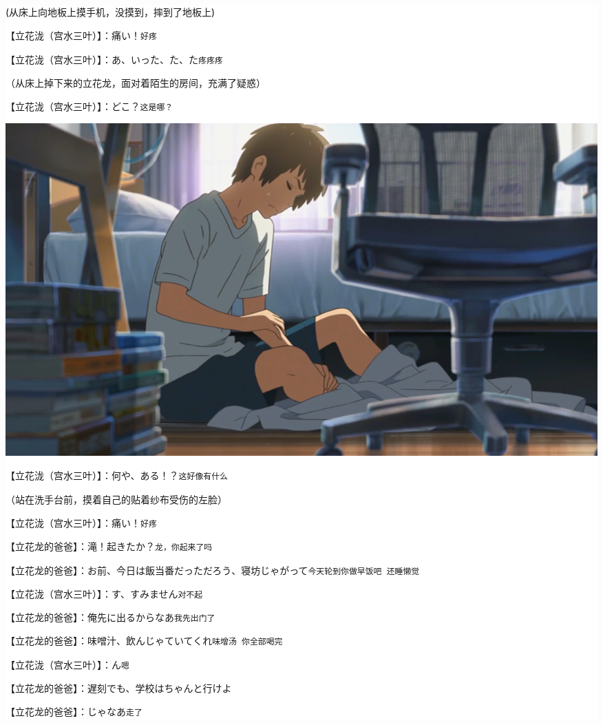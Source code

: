 (从床上向地板上摸手机，没摸到，摔到了地板上)

【立花泷（宫水三叶）】：痛い！`好疼`

【立花泷（宫水三叶）】：あ、いった、た、た`疼疼疼`

（从床上掉下来的立花龙，面对着陌生的房间，充满了疑惑）

【立花泷（宫水三叶）】：どこ？`这是哪？`

![在这里插入图片描述](images/049.png)

【立花泷（宫水三叶）】：何や、ある！？`这好像有什么`

（站在洗手台前，摸着自己的贴着纱布受伤的左脸）

【立花泷（宫水三叶）】：痛い！`好疼`

【立花龙的爸爸】：滝！起きたか？`龙，你起来了吗`

【立花龙的爸爸】：お前、今日は飯当番だっただろう、寝坊じゃがって`今天轮到你做早饭吧 还睡懒觉`

【立花泷（宫水三叶）】：す、すみません`对不起`

【立花龙的爸爸】：俺先に出るからなあ`我先出门了`

【立花龙的爸爸】：味噌汁、飲んじゃていてくれ`味增汤 你全部喝完`

【立花泷（宫水三叶）】：ん`嗯`

【立花龙的爸爸】：遅刻でも、学校はちゃんと行けよ

【立花龙的爸爸】：じゃなあ`走了`
